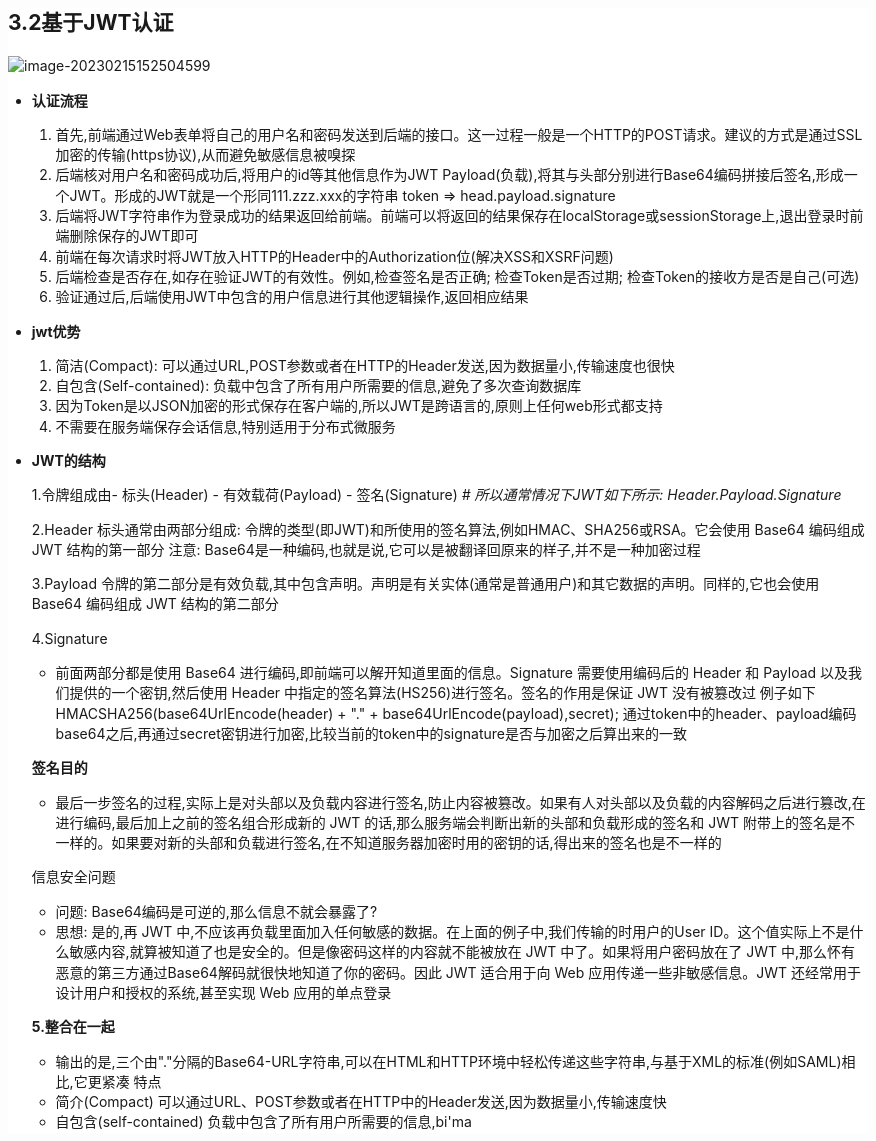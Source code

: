 

## 3.2基于JWT认证

![image-20230215152504599](D:\Java学习\java笔记\JWT\assets\image-20230215152504599.png)

- **认证流程**
  
    1. 首先,前端通过Web表单将自己的用户名和密码发送到后端的接口。这一过程一般是一个HTTP的POST请求。建议的方式是通过SSL加密的传输(https协议),从而避免敏感信息被嗅探
    2. 后端核对用户名和密码成功后,将用户的id等其他信息作为JWT Payload(负载),将其与头部分别进行Base64编码拼接后签名,形成一个JWT。形成的JWT就是一个形同111.zzz.xxx的字符串	token => head.payload.signature
    3. 后端将JWT字符串作为登录成功的结果返回给前端。前端可以将返回的结果保存在localStorage或sessionStorage上,退出登录时前端删除保存的JWT即可
    4. 前端在每次请求时将JWT放入HTTP的Header中的Authorization位(解决XSS和XSRF问题)
    5. 后端检查是否存在,如存在验证JWT的有效性。例如,检查签名是否正确; 检查Token是否过期; 检查Token的接收方是否是自己(可选)
    6. 验证通过后,后端使用JWT中包含的用户信息进行其他逻辑操作,返回相应结果
    
- **jwt优势**
  
    1. 简洁(Compact): 可以通过URL,POST参数或者在HTTP的Header发送,因为数据量小,传输速度也很快
    2. 自包含(Self-contained): 负载中包含了所有用户所需要的信息,避免了多次查询数据库
    3. 因为Token是以JSON加密的形式保存在客户端的,所以JWT是跨语言的,原则上任何web形式都支持
    4. 不需要在服务端保存会话信息,特别适用于分布式微服务
    
- **JWT的结构**

    1.令牌组成由- 标头(Header) - 有效载荷(Payload) - 签名(Signature) *# 所以通常情况下JWT如下所示: Header.Payload.Signature*

    2.Header
    标头通常由两部分组成: 令牌的类型(即JWT)和所使用的签名算法,例如HMAC、SHA256或RSA。它会使用 Base64 编码组成 JWT 结构的第一部分
    注意: Base64是一种编码,也就是说,它可以是被翻译回原来的样子,并不是一种加密过程

    3.Payload
    令牌的第二部分是有效负载,其中包含声明。声明是有关实体(通常是普通用户)和其它数据的声明。同样的,它也会使用 Base64 编码组成 JWT 结构的第二部分

    4.Signature

    - 前面两部分都是使用 Base64 进行编码,即前端可以解开知道里面的信息。Signature 需要使用编码后的 Header 和 Payload 以及我们提供的一个密钥,然后使用 Header 中指定的签名算法(HS256)进行签名。签名的作用是保证 JWT 没有被篡改过
    例子如下
    HMACSHA256(base64UrlEncode(header) + "." + base64UrlEncode(payload),secret);
    通过token中的header、payload编码base64之后,再通过secret密钥进行加密,比较当前的token中的signature是否与加密之后算出来的一致

    **签名目的**

    - 最后一步签名的过程,实际上是对头部以及负载内容进行签名,防止内容被篡改。如果有人对头部以及负载的内容解码之后进行篡改,在进行编码,最后加上之前的签名组合形成新的 JWT 的话,那么服务端会判断出新的头部和负载形成的签名和 JWT 附带上的签名是不一样的。如果要对新的头部和负载进行签名,在不知道服务器加密时用的密钥的话,得出来的签名也是不一样的

    信息安全问题
    - 问题: Base64编码是可逆的,那么信息不就会暴露了?
    - 思想: 是的,再 JWT 中,不应该再负载里面加入任何敏感的数据。在上面的例子中,我们传输的时用户的User ID。这个值实际上不是什么敏感内容,就算被知道了也是安全的。但是像密码这样的内容就不能被放在 JWT 中了。如果将用户密码放在了 JWT 中,那么怀有恶意的第三方通过Base64解码就很快地知道了你的密码。因此 JWT 适合用于向 Web 应用传递一些非敏感信息。JWT 还经常用于设计用户和授权的系统,甚至实现 Web 应用的单点登录

    **5.整合在一起**

    - 输出的是,三个由"."分隔的Base64-URL字符串,可以在HTML和HTTP环境中轻松传递这些字符串,与基于XML的标准(例如SAML)相比,它更紧凑
    特点
    - 简介(Compact)
    	可以通过URL、POST参数或者在HTTP中的Header发送,因为数据量小,传输速度快
    - 自包含(self-contained)
    	负载中包含了所有用户所需要的信息,bi'ma
